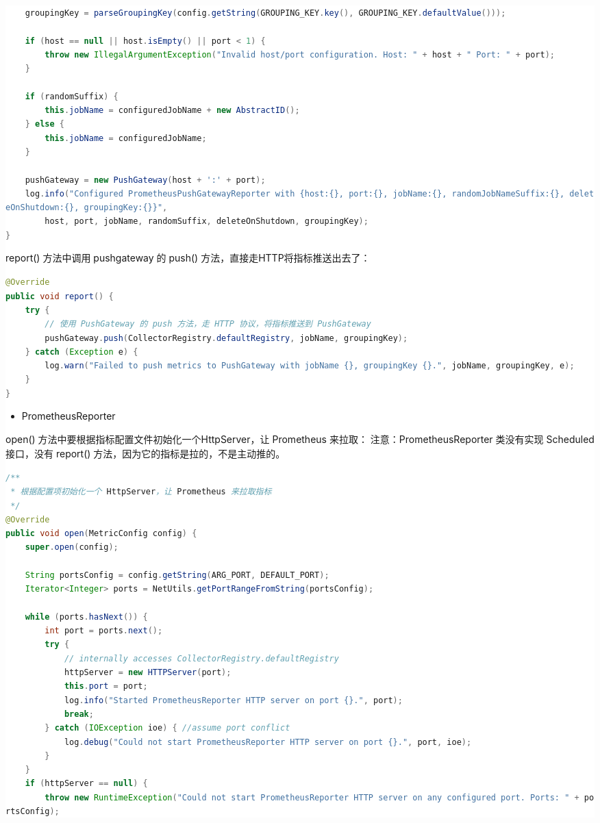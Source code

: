 ```java
	groupingKey = parseGroupingKey(config.getString(GROUPING_KEY.key(), GROUPING_KEY.defaultValue()));

	if (host == null || host.isEmpty() || port < 1) {
		throw new IllegalArgumentException("Invalid host/port configuration. Host: " + host + " Port: " + port);
	}

	if (randomSuffix) {
		this.jobName = configuredJobName + new AbstractID();
	} else {
		this.jobName = configuredJobName;
	}

	pushGateway = new PushGateway(host + ':' + port);
	log.info("Configured PrometheusPushGatewayReporter with {host:{}, port:{}, jobName:{}, randomJobNameSuffix:{}, deleteOnShutdown:{}, groupingKey:{}}",
		host, port, jobName, randomSuffix, deleteOnShutdown, groupingKey);
}
```

report() 方法中调用 pushgateway 的 push() 方法，直接走HTTP将指标推送出去了：
```java
@Override
public void report() {
	try {
		// 使用 PushGateway 的 push 方法，走 HTTP 协议，将指标推送到 PushGateway
		pushGateway.push(CollectorRegistry.defaultRegistry, jobName, groupingKey);
	} catch (Exception e) {
		log.warn("Failed to push metrics to PushGateway with jobName {}, groupingKey {}.", jobName, groupingKey, e);
	}
}
```

- PrometheusReporter

open() 方法中要根据指标配置文件初始化一个HttpServer，让 Prometheus 来拉取：
注意：PrometheusReporter 类没有实现 Scheduled 接口，没有 report() 方法，因为它的指标是拉的，不是主动推的。
```java
/**
 * 根据配置项初始化一个 HttpServer，让 Prometheus 来拉取指标
 */
@Override
public void open(MetricConfig config) {
	super.open(config);

	String portsConfig = config.getString(ARG_PORT, DEFAULT_PORT);
	Iterator<Integer> ports = NetUtils.getPortRangeFromString(portsConfig);

	while (ports.hasNext()) {
		int port = ports.next();
		try {
			// internally accesses CollectorRegistry.defaultRegistry
			httpServer = new HTTPServer(port);
			this.port = port;
			log.info("Started PrometheusReporter HTTP server on port {}.", port);
			break;
		} catch (IOException ioe) { //assume port conflict
			log.debug("Could not start PrometheusReporter HTTP server on port {}.", port, ioe);
		}
	}
	if (httpServer == null) {
		throw new RuntimeException("Could not start PrometheusReporter HTTP server on any configured port. Ports: " + portsConfig);
```